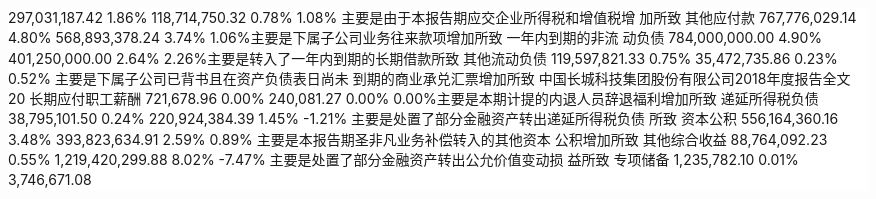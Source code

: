 297,031,187.42
1.86%
118,714,750.32
0.78%
1.08%
主要是由于本报告期应交企业所得税和增值税增
加所致
其他应付款
767,776,029.14
4.80%
568,893,378.24
3.74%
1.06%主要是下属子公司业务往来款项增加所致
一年内到期的非流
动负债
784,000,000.00
4.90%
401,250,000.00
2.64%
2.26%主要是转入了一年内到期的长期借款所致
其他流动负债
119,597,821.33
0.75%
35,472,735.86
0.23%
0.52%
主要是下属子公司已背书且在资产负债表日尚未
到期的商业承兑汇票增加所致
中国长城科技集团股份有限公司2018年度报告全文
20
长期应付职工薪酬
721,678.96
0.00%
240,081.27
0.00%
0.00%主要是本期计提的内退人员辞退福利增加所致
递延所得税负债
38,795,101.50
0.24%
220,924,384.39
1.45%
-1.21%
主要是处置了部分金融资产转出递延所得税负债
所致
资本公积
556,164,360.16
3.48%
393,823,634.91
2.59%
0.89%
主要是本报告期圣非凡业务补偿转入的其他资本
公积增加所致
其他综合收益
88,764,092.23
0.55%
1,219,420,299.88
8.02%
-7.47%
主要是处置了部分金融资产转出公允价值变动损
益所致
专项储备
1,235,782.10
0.01%
3,746,671.08